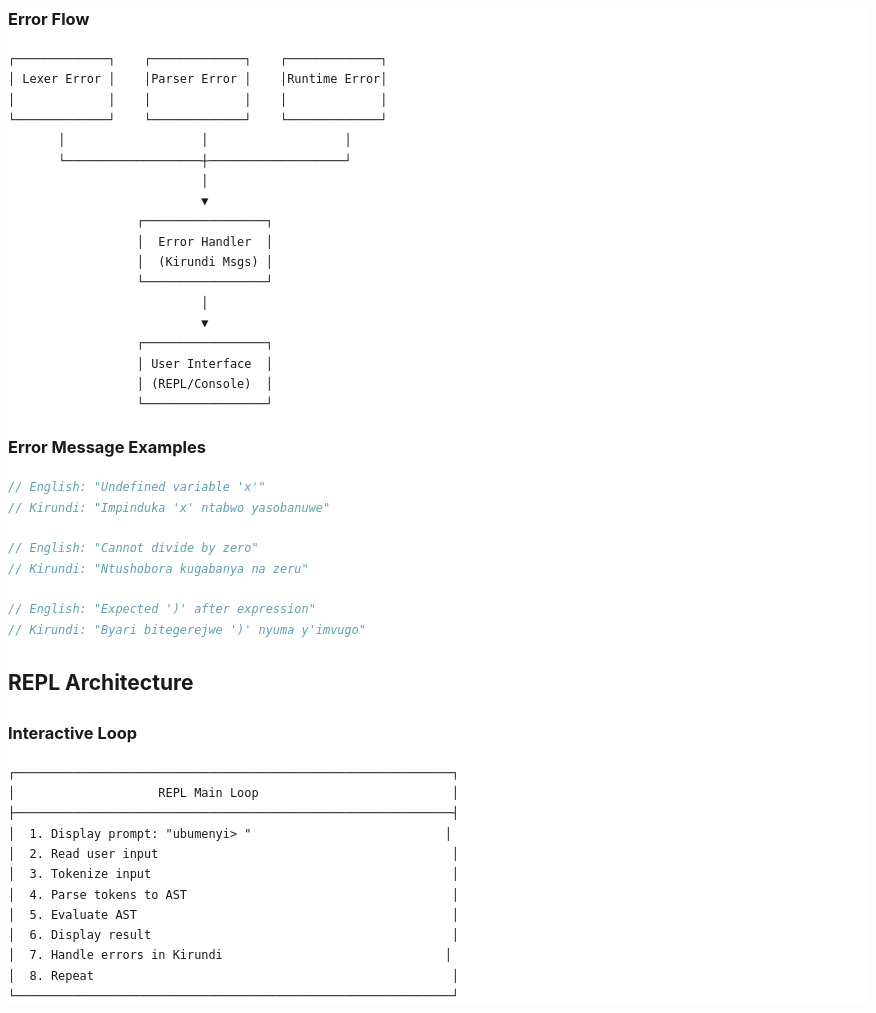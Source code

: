 ### Error Flow

```
┌─────────────┐    ┌─────────────┐    ┌─────────────┐
│ Lexer Error │    │Parser Error │    │Runtime Error│
│             │    │             │    │             │
└─────────────┘    └─────────────┘    └─────────────┘
       │                   │                   │
       └───────────────────┼───────────────────┘
                           │
                           ▼
                  ┌─────────────────┐
                  │  Error Handler  │
                  │  (Kirundi Msgs) │
                  └─────────────────┘
                           │
                           ▼
                  ┌─────────────────┐
                  │ User Interface  │
                  │ (REPL/Console)  │
                  └─────────────────┘
```

### Error Message Examples

```rust
// English: "Undefined variable 'x'"
// Kirundi: "Impinduka 'x' ntabwo yasobanuwe"

// English: "Cannot divide by zero"
// Kirundi: "Ntushobora kugabanya na zeru"

// English: "Expected ')' after expression"
// Kirundi: "Byari bitegerejwe ')' nyuma y'imvugo"
```

## REPL Architecture

### Interactive Loop

```
┌─────────────────────────────────────────────────────────────┐
│                    REPL Main Loop                           │
├─────────────────────────────────────────────────────────────┤
│  1. Display prompt: "ubumenyi> "                           │
│  2. Read user input                                         │
│  3. Tokenize input                                          │
│  4. Parse tokens to AST                                     │
│  5. Evaluate AST                                            │
│  6. Display result                                          │
│  7. Handle errors in Kirundi                               │
│  8. Repeat                                                  │
└─────────────────────────────────────────────────────────────┘
```

